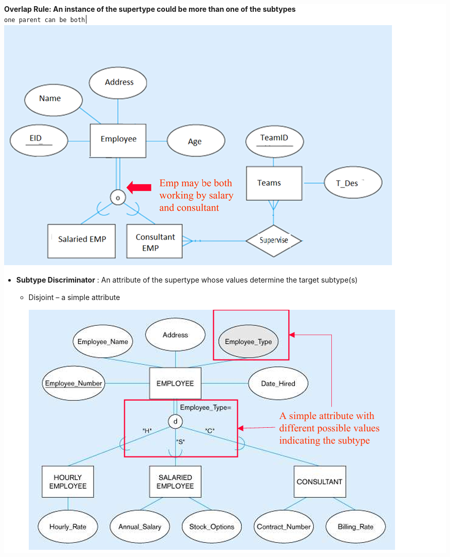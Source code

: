   **Overlap Rule: An instance of the supertype could be more than one of the subtypes**<br> `one parent can be both`|![alt text](Images/4image-10.png)


- **Subtype Discriminator** : An attribute of the supertype whose values determine the target subtype(s)
  - Disjoint – a simple attribute    
    
    ![alt text](Images/4image-11.png)
  